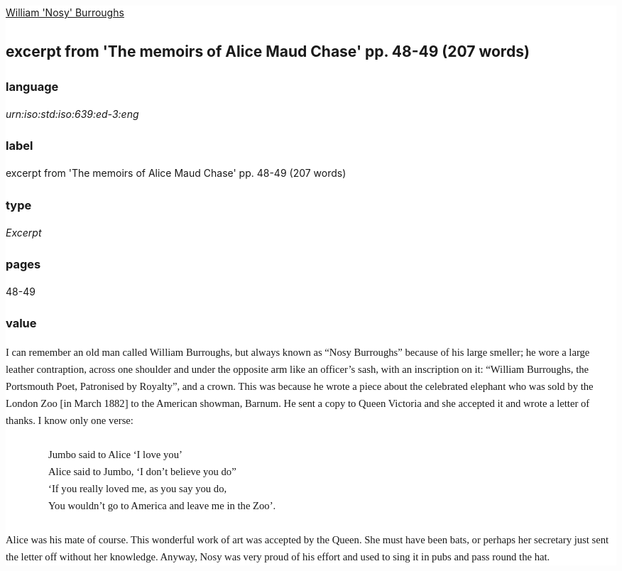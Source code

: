 
[William 'Nosy' Burroughs](#William-'Nosy'-Burroughs)

## excerpt from 'The memoirs of Alice Maud Chase' pp. 48-49 (207 words)

### language


*urn:iso:std:iso:639:ed-3:eng*

### label


excerpt from 'The memoirs of Alice Maud Chase' pp. 48-49 (207 words)

### type


*Excerpt*

### pages


48-49

### value


<p class="MsoNormal" style="margin: 0cm 0cm 0.0001pt; font-size: medium; font-family: 'Times New Roman'; line-height: 24px;"><span style="font-size: 11pt; line-height: 22px;">I can remember an old man called William Burroughs, but always known as &ldquo;Nosy Burroughs&rdquo; because of his large smeller; he wore a large leather contraption, across one shoulder and under the opposite arm like an officer&rsquo;s sash, with an inscription on it: &ldquo;William Burroughs, the Portsmouth Poet, Patronised by Royalty&rdquo;, and a crown. This was because he wrote a piece about the celebrated elephant who was sold by the London Zoo [in March 1882] to the American showman, Barnum. He sent a copy to Queen Victoria and she accepted it and wrote a letter of thanks. I know only one verse:</span></p>
<p class="MsoNormal" style="margin: 0cm 0cm 0.0001pt; font-size: medium; font-family: 'Times New Roman'; line-height: 24px;"><span style="font-size: 11pt; line-height: 22px;">&nbsp;</span></p>
<p class="MsoNormal" style="margin: 0cm 0cm 0.0001pt; font-size: medium; font-family: 'Times New Roman'; line-height: 24px; padding-left: 60px;"><span style="font-size: 11pt; line-height: 22px;">Jumbo said to Alice &lsquo;I love you&rsquo;</span></p>
<p class="MsoNormal" style="margin: 0cm 0cm 0.0001pt; font-size: medium; font-family: 'Times New Roman'; line-height: 24px; padding-left: 60px;"><span style="font-size: 11pt; line-height: 22px;">Alice said to Jumbo, &lsquo;I don&rsquo;t believe you do&rdquo;</span></p>
<p class="MsoNormal" style="margin: 0cm 0cm 0.0001pt; font-size: medium; font-family: 'Times New Roman'; line-height: 24px; padding-left: 60px;"><span style="font-size: 11pt; line-height: 22px;">&lsquo;If you really loved me, as you say you do,</span></p>
<p class="MsoNormal" style="margin: 0cm 0cm 0.0001pt; font-size: medium; font-family: 'Times New Roman'; line-height: 24px; padding-left: 60px;"><span style="font-size: 11pt; line-height: 22px;">You wouldn&rsquo;t go to America and leave me in the Zoo&rsquo;.</span></p>
<p class="MsoNormal" style="margin: 0cm 0cm 0.0001pt; font-size: medium; font-family: 'Times New Roman'; line-height: 24px;"><span style="font-size: 11pt; line-height: 22px;">&nbsp;</span></p>
<p class="MsoNormal" style="margin: 0cm 0cm 0.0001pt; font-size: medium; font-family: 'Times New Roman'; line-height: 24px;"><span style="font-size: 11pt; line-height: 22px;">Alice was his mate of course. This wonderful work of art was accepted by the Queen. She must have been bats, or perhaps her secretary just sent the letter off without her knowledge. Anyway, Nosy was very proud of his effort and used to sing it in pubs and pass round the hat.</span></p>
